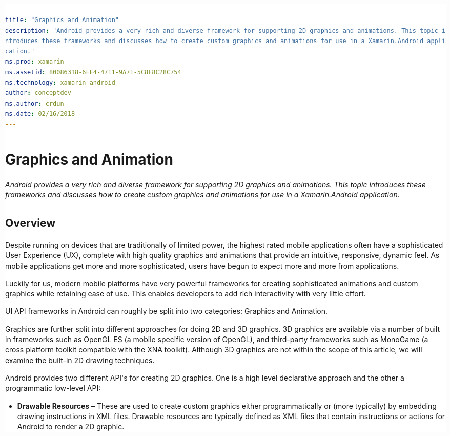 ```yaml
---
title: "Graphics and Animation"
description: "Android provides a very rich and diverse framework for supporting 2D graphics and animations. This topic introduces these frameworks and discusses how to create custom graphics and animations for use in a Xamarin.Android application."
ms.prod: xamarin
ms.assetid: 80086318-6FE4-4711-9A71-5C8F8C28C754
ms.technology: xamarin-android
author: conceptdev
ms.author: crdun
ms.date: 02/16/2018
---
```


# Graphics and Animation

_Android provides a very rich and diverse framework for supporting 2D graphics and animations. This topic introduces these frameworks and discusses how to create custom graphics and animations for use in a Xamarin.Android application._


## Overview

Despite running on devices that are traditionally of limited power, the
highest rated mobile applications often have a sophisticated User
Experience (UX), complete with high quality graphics and animations
that provide an intuitive, responsive, dynamic feel. As mobile
applications get more and more sophisticated, users have begun to
expect more and more from applications.

Luckily for us, modern mobile platforms have very powerful frameworks
for creating sophisticated animations and custom graphics while
retaining ease of use. This enables developers to add rich
interactivity with very little effort.

UI API frameworks in Android can roughly be split into two categories:
Graphics and Animation.

Graphics are further split into different approaches for doing 2D and
3D graphics. 3D graphics are available via a number of built in
frameworks such as OpenGL ES (a mobile specific version of OpenGL), and
third-party frameworks such as MonoGame (a cross platform toolkit
compatible with the XNA toolkit). Although 3D graphics are not within
the scope of this article, we will examine the built-in 2D drawing
techniques.

Android provides two different API's for creating 2D graphics. One is a
high level declarative approach and the other a programmatic low-level
API:

- **Drawable Resources** &ndash; These are used to create custom graphics 
    either programmatically or (more typically) by embedding drawing 
    instructions in XML files. Drawable resources are typically defined 
    as XML files that contain instructions or actions for Android to 
    render a 2D graphic. 
